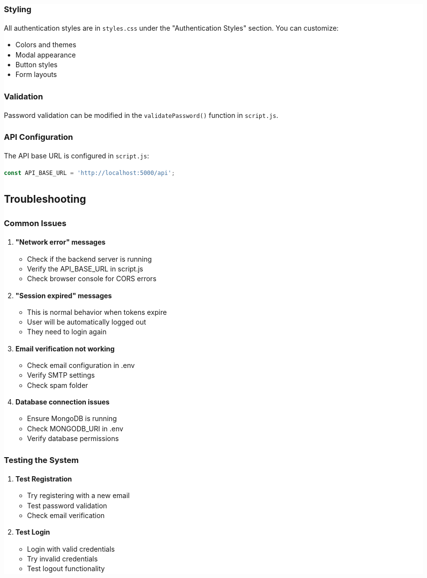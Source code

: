 ### Styling
All authentication styles are in `styles.css` under the "Authentication Styles" section. You can customize:
- Colors and themes
- Modal appearance
- Button styles
- Form layouts

### Validation
Password validation can be modified in the `validatePassword()` function in `script.js`.

### API Configuration
The API base URL is configured in `script.js`:
```javascript
const API_BASE_URL = 'http://localhost:5000/api';
```

## Troubleshooting

### Common Issues

1. **"Network error" messages**
   - Check if the backend server is running
   - Verify the API_BASE_URL in script.js
   - Check browser console for CORS errors

2. **"Session expired" messages**
   - This is normal behavior when tokens expire
   - User will be automatically logged out
   - They need to login again

3. **Email verification not working**
   - Check email configuration in .env
   - Verify SMTP settings
   - Check spam folder

4. **Database connection issues**
   - Ensure MongoDB is running
   - Check MONGODB_URI in .env
   - Verify database permissions

### Testing the System

1. **Test Registration**
   - Try registering with a new email
   - Test password validation
   - Check email verification

2. **Test Login**
   - Login with valid credentials
   - Try invalid credentials
   - Test logout functionality
